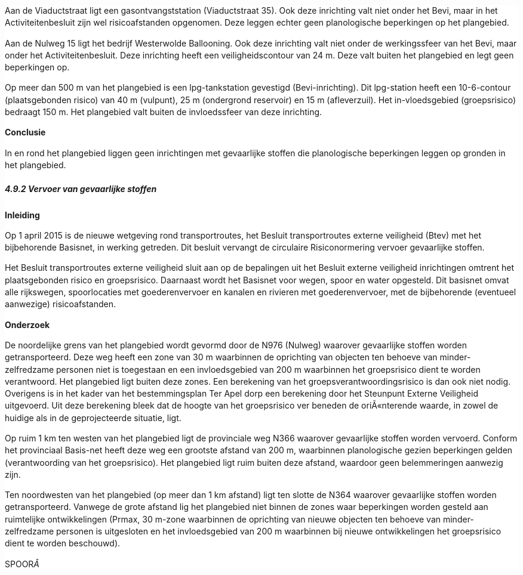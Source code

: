 Aan de Viaductstraat ligt een gasontvangststation (Viaductstraat 35\). Ook deze inrichting valt niet onder het Bevi, maar in het Activiteitenbesluit zijn wel risicoafstanden opgenomen. Deze leggen echter geen planologische beperkingen op het plangebied.

Aan de Nulweg 15 ligt het bedrijf Westerwolde Ballooning. Ook deze inrichting valt niet onder de werkingssfeer van het Bevi, maar onder het Activiteitenbesluit. Deze inrichting heeft een veiligheidscontour van 24 m. Deze valt buiten het plangebied en legt geen beperkingen op.

Op meer dan 500 m van het plangebied is een lpg\-tankstation gevestigd (Bevi\-inrichting). Dit lpg\-station heeft een 10\-6\-contour (plaatsgebonden risico) van 40 m (vulpunt), 25 m (ondergrond reservoir) en 15 m (afleverzuil). Het in\-vloedsgebied (groepsrisico) bedraagt 150 m. Het plangebied valt buiten de invloedssfeer van deze inrichting.

**Conclusie**

In en rond het plangebied liggen geen inrichtingen met gevaarlijke stoffen die planologische beperkingen leggen op gronden in het plangebied.

##### 4\.9\.2 Vervoer van gevaarlijke stoffen

**Inleiding**

Op 1 april 2015 is de nieuwe wetgeving rond transportroutes, het Besluit transportroutes externe veiligheid (Btev) met het bijbehorende Basisnet, in werking getreden. Dit besluit vervangt de circulaire Risiconormering vervoer gevaarlijke stoffen.

Het Besluit transportroutes externe veiligheid sluit aan op de bepalingen uit het Besluit externe veiligheid inrichtingen omtrent het plaatsgebonden risico en groepsrisico. Daarnaast wordt het Basisnet voor wegen, spoor en water opgesteld. Dit basisnet omvat alle rijkswegen, spoorlocaties met goederenvervoer en kanalen en rivieren met goederenvervoer, met de bijbehorende (eventueel aanwezige) risicoafstanden.

**Onderzoek**

De noordelijke grens van het plangebied wordt gevormd door de N976 (Nulweg) waarover gevaarlijke stoffen worden getransporteerd. Deze weg heeft een zone van 30 m waarbinnen de oprichting van objecten ten behoeve van minder\-zelfredzame personen niet is toegestaan en een invloedsgebied van 200 m waarbinnen het groepsrisico dient te worden verantwoord. Het plangebied ligt buiten deze zones. Een berekening van het groepsverantwoordingsrisico is dan ook niet nodig. Overigens is in het kader van het bestemmingsplan Ter Apel dorp een berekening door het Steunpunt Externe Veiligheid uitgevoerd. Uit deze berekening bleek dat de hoogte van het groepsrisico ver beneden de oriÃ«nterende waarde, in zowel de huidige als in de geprojecteerde situatie, ligt.

Op ruim 1 km ten westen van het plangebied ligt de provinciale weg N366 waarover gevaarlijke stoffen worden vervoerd. Conform het provinciaal Basis\-net heeft deze weg een grootste afstand van 200 m, waarbinnen planologische gezien beperkingen gelden (verantwoording van het groepsrisico). Het plangebied ligt ruim buiten deze afstand, waardoor geen belemmeringen aanwezig zijn.

Ten noordwesten van het plangebied (op meer dan 1 km afstand) ligt ten slotte de N364 waarover gevaarlijke stoffen worden getransporteerd. Vanwege de grote afstand lig het plangebied niet binnen de zones waar beperkingen worden gesteld aan ruimtelijke ontwikkelingen (Prmax, 30 m\-zone waarbinnen de oprichting van nieuwe objecten ten behoeve van minder\-zelfredzame personen is uitgesloten en het invloedsgebied van 200 m waarbinnen bij nieuwe ontwikkelingen het groepsrisico dient te worden beschouwd).

SPOOR*Â*
